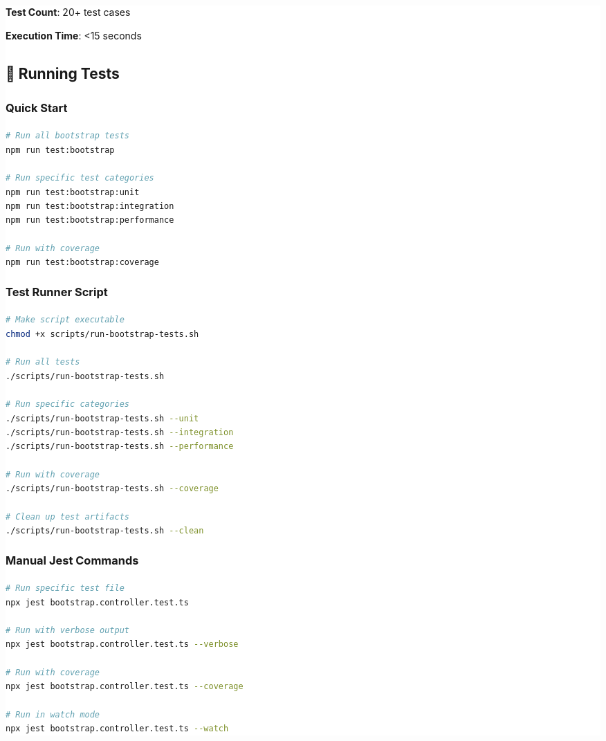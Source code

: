 **Test Count**: 20+ test cases

**Execution Time**: <15 seconds

## 🚀 Running Tests

### Quick Start

```bash
# Run all bootstrap tests
npm run test:bootstrap

# Run specific test categories
npm run test:bootstrap:unit
npm run test:bootstrap:integration
npm run test:bootstrap:performance

# Run with coverage
npm run test:bootstrap:coverage
```

### Test Runner Script

```bash
# Make script executable
chmod +x scripts/run-bootstrap-tests.sh

# Run all tests
./scripts/run-bootstrap-tests.sh

# Run specific categories
./scripts/run-bootstrap-tests.sh --unit
./scripts/run-bootstrap-tests.sh --integration
./scripts/run-bootstrap-tests.sh --performance

# Run with coverage
./scripts/run-bootstrap-tests.sh --coverage

# Clean up test artifacts
./scripts/run-bootstrap-tests.sh --clean
```

### Manual Jest Commands

```bash
# Run specific test file
npx jest bootstrap.controller.test.ts

# Run with verbose output
npx jest bootstrap.controller.test.ts --verbose

# Run with coverage
npx jest bootstrap.controller.test.ts --coverage

# Run in watch mode
npx jest bootstrap.controller.test.ts --watch
```
